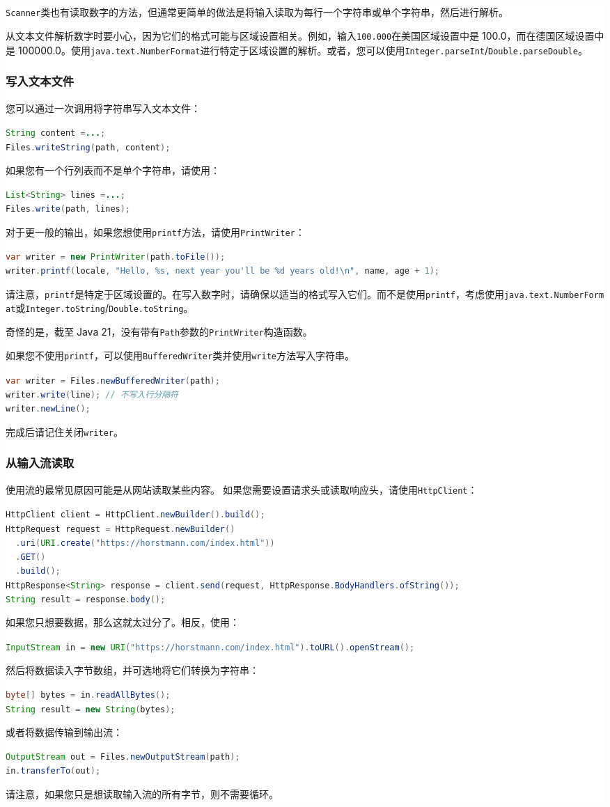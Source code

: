 `Scanner`类也有读取数字的方法，但通常更简单的做法是将输入读取为每行一个字符串或单个字符串，然后进行解析。

从文本文件解析数字时要小心，因为它们的格式可能与区域设置相关。例如，输入`100.000`在美国区域设置中是 100.0，而在德国区域设置中是 100000.0。使用`java.text.NumberFormat`进行特定于区域设置的解析。或者，您可以使用`Integer.parseInt`/`Double.parseDouble`。

### 写入文本文件
您可以通过一次调用将字符串写入文本文件：
```java
String content =...;
Files.writeString(path, content);
```

如果您有一个行列表而不是单个字符串，请使用：
```java
List<String> lines =...; 
Files.write(path, lines);
```

对于更一般的输出，如果您想使用`printf`方法，请使用`PrintWriter`：
```java
var writer = new PrintWriter(path.toFile()); 
writer.printf(locale, "Hello, %s, next year you'll be %d years old!\n", name, age + 1); 
```
请注意，`printf`是特定于区域设置的。在写入数字时，请确保以适当的格式写入它们。而不是使用`printf`，考虑使用`java.text.NumberFormat`或`Integer.toString`/`Double.toString`。

奇怪的是，截至 Java 21，没有带有`Path`参数的`PrintWriter`构造函数。

如果您不使用`printf`，可以使用`BufferedWriter`类并使用`write`方法写入字符串。
```java
var writer = Files.newBufferedWriter(path); 
writer.write(line); // 不写入行分隔符
writer.newLine();  
```
完成后请记住关闭`writer`。

### 从输入流读取
使用流的最常见原因可能是从网站读取某些内容。
如果您需要设置请求头或读取响应头，请使用`HttpClient`：
```java
HttpClient client = HttpClient.newBuilder().build(); 
HttpRequest request = HttpRequest.newBuilder()
  .uri(URI.create("https://horstmann.com/index.html"))
  .GET()
  .build();
HttpResponse<String> response = client.send(request, HttpResponse.BodyHandlers.ofString());
String result = response.body(); 
```
如果您只想要数据，那么这就太过分了。相反，使用：
```java
InputStream in = new URI("https://horstmann.com/index.html").toURL().openStream(); 
```
然后将数据读入字节数组，并可选地将它们转换为字符串：
```java
byte[] bytes = in.readAllBytes();
String result = new String(bytes); 
```
或者将数据传输到输出流：
```java
OutputStream out = Files.newOutputStream(path); 
in.transferTo(out); 
```
请注意，如果您只是想读取输入流的所有字节，则不需要循环。
